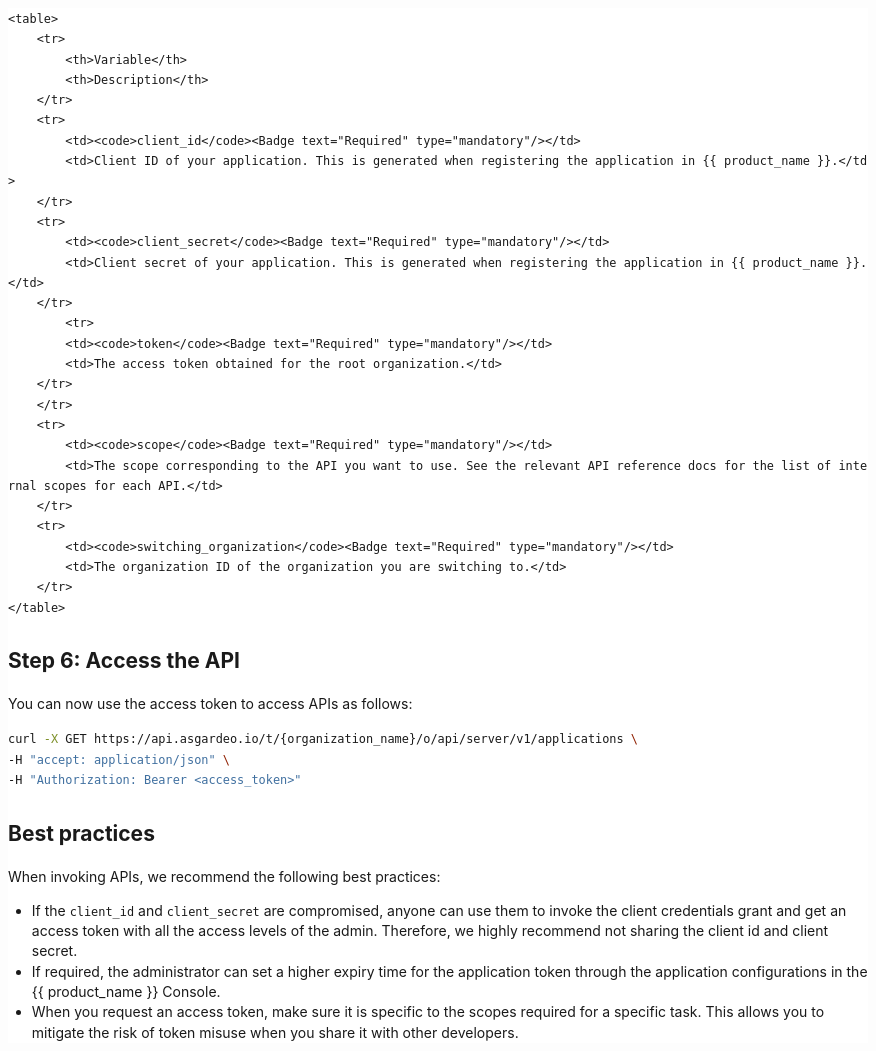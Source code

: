     <table>
        <tr>
            <th>Variable</th>
            <th>Description</th>
        </tr>
        <tr>
            <td><code>client_id</code><Badge text="Required" type="mandatory"/></td>
            <td>Client ID of your application. This is generated when registering the application in {{ product_name }}.</td>
        </tr>
        <tr>
            <td><code>client_secret</code><Badge text="Required" type="mandatory"/></td>
            <td>Client secret of your application. This is generated when registering the application in {{ product_name }}.</td>
        </tr>
            <tr>
            <td><code>token</code><Badge text="Required" type="mandatory"/></td>
            <td>The access token obtained for the root organization.</td>
        </tr>
        </tr>
        <tr>
            <td><code>scope</code><Badge text="Required" type="mandatory"/></td>
            <td>The scope corresponding to the API you want to use. See the relevant API reference docs for the list of internal scopes for each API.</td>
        </tr>
        <tr>
            <td><code>switching_organization</code><Badge text="Required" type="mandatory"/></td>
            <td>The organization ID of the organization you are switching to.</td>
        </tr>
    </table>

## Step 6: Access the API

You can now use the access token to access APIs as follows:

```bash
curl -X GET https://api.asgardeo.io/t/{organization_name}/o/api/server/v1/applications \
-H "accept: application/json" \
-H "Authorization: Bearer <access_token>"
```

## Best practices

When invoking APIs, we recommend the following best practices:

- If the ``client_id`` and ``client_secret`` are compromised, anyone can use them to invoke the client credentials grant and get an access token with all the access levels of the admin. Therefore, we highly recommend not sharing the client id and client secret.
- If required, the administrator can set a higher expiry time for the application token through the application configurations in the {{ product_name }} Console.
- When you request an access token, make sure it is specific to the scopes required for a specific task. This allows you to mitigate the risk of token misuse when you share it with other developers.